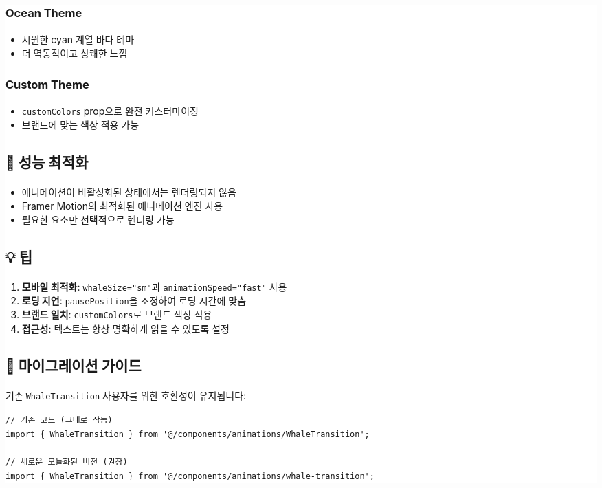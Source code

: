 ### Ocean Theme

- 시원한 cyan 계열 바다 테마
- 더 역동적이고 상쾌한 느낌

### Custom Theme

- `customColors` prop으로 완전 커스터마이징
- 브랜드에 맞는 색상 적용 가능

## 🚀 성능 최적화

- 애니메이션이 비활성화된 상태에서는 렌더링되지 않음
- Framer Motion의 최적화된 애니메이션 엔진 사용
- 필요한 요소만 선택적으로 렌더링 가능

## 💡 팁

1. **모바일 최적화**: `whaleSize="sm"`과 `animationSpeed="fast"` 사용
2. **로딩 지연**: `pausePosition`을 조정하여 로딩 시간에 맞춤
3. **브랜드 일치**: `customColors`로 브랜드 색상 적용
4. **접근성**: 텍스트는 항상 명확하게 읽을 수 있도록 설정

## 🔄 마이그레이션 가이드

기존 `WhaleTransition` 사용자를 위한 호환성이 유지됩니다:

```tsx
// 기존 코드 (그대로 작동)
import { WhaleTransition } from '@/components/animations/WhaleTransition';

// 새로운 모듈화된 버전 (권장)
import { WhaleTransition } from '@/components/animations/whale-transition';
```
